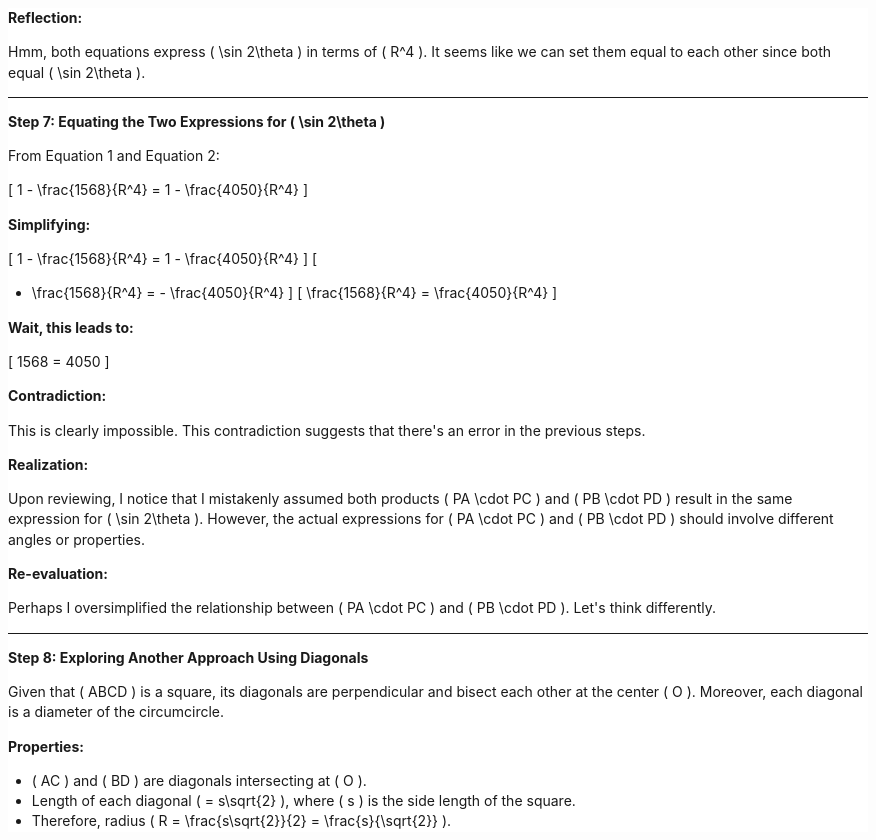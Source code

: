 **Reflection:**

Hmm, both equations express \( \sin 2\theta \) in terms of \( R^4 \). It seems like we can set them equal to each other since both equal \( \sin 2\theta \).

---

**Step 7: Equating the Two Expressions for \( \sin 2\theta \)**

From Equation 1 and Equation 2:

\[
1 - \frac{1568}{R^4} = 1 - \frac{4050}{R^4}
\]

**Simplifying:**

\[
1 - \frac{1568}{R^4} = 1 - \frac{4050}{R^4}
\]
\[
- \frac{1568}{R^4} = - \frac{4050}{R^4}
\]
\[
\frac{1568}{R^4} = \frac{4050}{R^4}
\]

**Wait, this leads to:**

\[
1568 = 4050
\]

**Contradiction:**

This is clearly impossible. This contradiction suggests that there's an error in the previous steps.

**Realization:**

Upon reviewing, I notice that I mistakenly assumed both products \( PA \cdot PC \) and \( PB \cdot PD \) result in the same expression for \( \sin 2\theta \). However, the actual expressions for \( PA \cdot PC \) and \( PB \cdot PD \) should involve different angles or properties.

**Re-evaluation:**

Perhaps I oversimplified the relationship between \( PA \cdot PC \) and \( PB \cdot PD \). Let's think differently.

---

**Step 8: Exploring Another Approach Using Diagonals**

Given that \( ABCD \) is a square, its diagonals are perpendicular and bisect each other at the center \( O \). Moreover, each diagonal is a diameter of the circumcircle.

**Properties:**

- \( AC \) and \( BD \) are diagonals intersecting at \( O \).
- Length of each diagonal \( = s\sqrt{2} \), where \( s \) is the side length of the square.
- Therefore, radius \( R = \frac{s\sqrt{2}}{2} = \frac{s}{\sqrt{2}} \).
